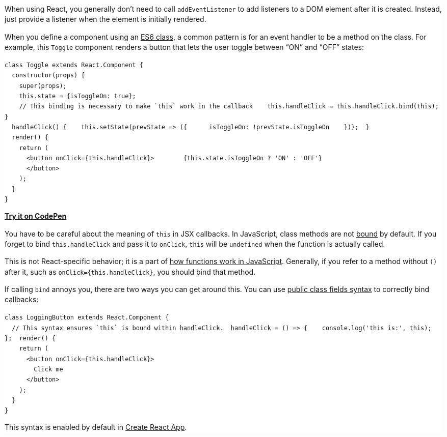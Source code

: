 When using React, you generally don’t need to call `addEventListener` to add listeners to a DOM element after it is created. Instead, just provide a listener when the element is initially rendered.

When you define a component using an [ES6 class](https://developer.mozilla.org/en/docs/Web/JavaScript/Reference/Classes), a common pattern is for an event handler to be a method on the class. For example, this `Toggle` component renders a button that lets the user toggle between “ON” and “OFF” states:
```
class Toggle extends React.Component {
  constructor(props) {
    super(props);
    this.state = {isToggleOn: true};
    // This binding is necessary to make `this` work in the callback    this.handleClick = this.handleClick.bind(this);  }
  handleClick() {    this.setState(prevState => ({      isToggleOn: !prevState.isToggleOn    }));  }
  render() {
    return (
      <button onClick={this.handleClick}>        {this.state.isToggleOn ? 'ON' : 'OFF'}
      </button>
    );
  }
}
```
[**Try it on CodePen**](https://codepen.io/gaearon/pen/xEmzGg?editors=0010)

You have to be careful about the meaning of `this` in JSX callbacks. In JavaScript, class methods are not [bound](https://developer.mozilla.org/en/docs/Web/JavaScript/Reference/Global_objects/Function/bind) by default. If you forget to bind `this.handleClick` and pass it to `onClick`, `this` will be `undefined` when the function is actually called.

This is not React-specific behavior; it is a part of [how functions work in JavaScript](https://www.smashingmagazine.com/2014/01/understanding-javascript-function-prototype-bind/). Generally, if you refer to a method without `()` after it, such as `onClick={this.handleClick}`, you should bind that method.

If calling `bind` annoys you, there are two ways you can get around this. You can use [public class fields syntax](https://developer.mozilla.org/en-US/docs/Web/JavaScript/Reference/Classes/Public_class_fields#public_instance_fields) to correctly bind callbacks:
```
class LoggingButton extends React.Component {
  // This syntax ensures `this` is bound within handleClick.  handleClick = () => {    console.log('this is:', this);  };  render() {
    return (
      <button onClick={this.handleClick}>
        Click me
      </button>
    );
  }
}
```
This syntax is enabled by default in [Create React App](https://github.com/facebookincubator/create-react-app).
